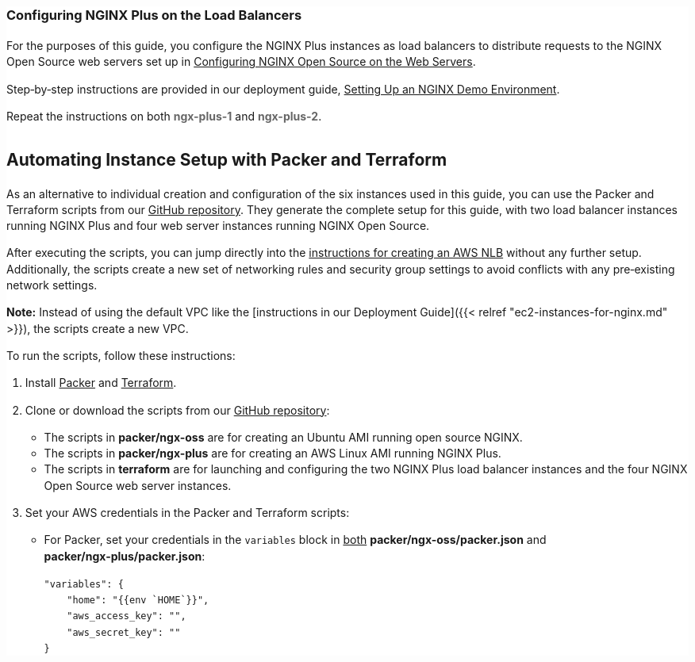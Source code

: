 <span id="configure-load-balancers"></span>
### Configuring NGINX Plus on the Load Balancers

For the purposes of this guide, you configure the NGINX Plus instances as load balancers to distribute requests to the NGINX Open Source web servers set up in [Configuring NGINX Open Source on the Web Servers](#configure-web-servers). 

<span style="white-space: nowrap;">Step‑by‑step</span> instructions are provided in our deployment guide, <a href="../../setting-up-nginx-demo-environment#nginx-plus">Setting Up an NGINX Demo Environment</a>.

Repeat the instructions on both <span style="color:#666666; font-weight:bolder; white-space: nowrap;">ngx-plus-1</span> and <span style="color:#666666; font-weight:bolder; white-space: nowrap;">ngx-plus-2</span>.

<span id="create-instances-automated"></span>
## Automating Instance Setup with Packer and Terraform

As an alternative to individual creation and configuration of the six instances used in this guide, you can use the Packer and Terraform scripts from our [GitHub repository](https://github.com/nginxinc/NGINX-Demos/tree/master/aws-nlb-ha-asg). They generate the complete setup for this guide, with two load balancer instances running NGINX Plus and four web server instances running NGINX Open Source. 

After executing the scripts, you can jump directly into the [instructions for creating an AWS NLB](#nlb-configure) without any further setup. Additionally, the scripts create a new set of networking rules and security group settings to avoid conflicts with any pre‑existing network settings. 

**Note:** Instead of using the default VPC like the [instructions in our Deployment Guide]({{< relref "ec2-instances-for-nginx.md" >}}), the scripts create a new VPC. 

To run the scripts, follow these instructions:

1. Install [Packer](https://www.packer.io/intro/getting-started/install.html) and [Terraform](https://learn.hashicorp.com/terraform).

2. Clone or download the scripts from our [GitHub repository](https://github.com/nginxinc/NGINX-Demos/tree/master/aws-nlb-ha-asg):

   * The scripts in <span style="white-space: nowrap; font-weight:bold;">packer/ngx-oss</span> are for creating an Ubuntu AMI running open source NGINX.  
   * The scripts in <span style="white-space: nowrap; font-weight:bold;">packer/ngx-plus</span> are for creating an AWS Linux AMI running NGINX Plus.  
   * The scripts in **terraform** are for launching and configuring the two NGINX Plus load balancer instances and the four NGINX Open Source web server instances.  

3. Set your AWS credentials in the Packer and Terraform scripts:

   * For Packer, set your credentials in the `variables` block in <span style="text-decoration: underline;">both</span> <span style="white-space: nowrap; font-weight:bold;">packer/ngx-oss/packer.json</span> and <span style="white-space: nowrap; font-weight:bold;">packer/ngx-plus/packer.json</span>:

     ```none
     "variables": {
         "home": "{{env `HOME`}}",
         "aws_access_key": "",
         "aws_secret_key": ""
     }
     ```
